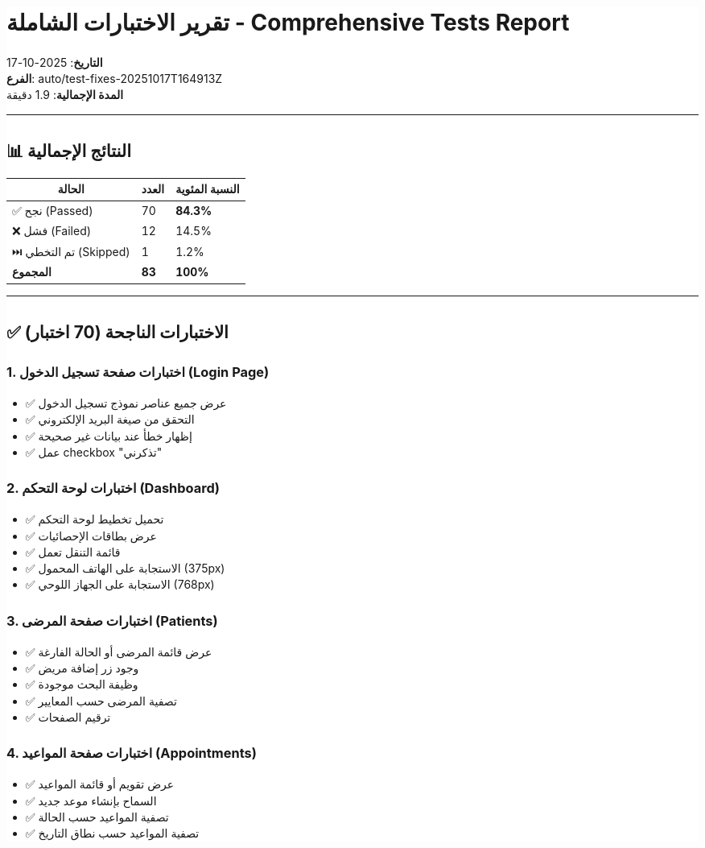 # تقرير الاختبارات الشاملة - Comprehensive Tests Report

**التاريخ**: 2025-10-17  
**الفرع**: auto/test-fixes-20251017T164913Z  
**المدة الإجمالية**: 1.9 دقيقة

---

## 📊 النتائج الإجمالية

| الحالة | العدد | النسبة المئوية |
|--------|-------|----------------|
| ✅ نجح (Passed) | 70 | **84.3%** |
| ❌ فشل (Failed) | 12 | 14.5% |
| ⏭️ تم التخطي (Skipped) | 1 | 1.2% |
| **المجموع** | **83** | **100%** |

---

## ✅ الاختبارات الناجحة (70 اختبار)

### 1. اختبارات صفحة تسجيل الدخول (Login Page)
- ✅ عرض جميع عناصر نموذج تسجيل الدخول
- ✅ التحقق من صيغة البريد الإلكتروني
- ✅ إظهار خطأ عند بيانات غير صحيحة
- ✅ عمل checkbox "تذكرني"

### 2. اختبارات لوحة التحكم (Dashboard)
- ✅ تحميل تخطيط لوحة التحكم
- ✅ عرض بطاقات الإحصائيات
- ✅ قائمة التنقل تعمل
- ✅ الاستجابة على الهاتف المحمول (375px)
- ✅ الاستجابة على الجهاز اللوحي (768px)

### 3. اختبارات صفحة المرضى (Patients)
- ✅ عرض قائمة المرضى أو الحالة الفارغة
- ✅ وجود زر إضافة مريض
- ✅ وظيفة البحث موجودة
- ✅ تصفية المرضى حسب المعايير
- ✅ ترقيم الصفحات

### 4. اختبارات صفحة المواعيد (Appointments)
- ✅ عرض تقويم أو قائمة المواعيد
- ✅ السماح بإنشاء موعد جديد
- ✅ تصفية المواعيد حسب الحالة
- ✅ تصفية المواعيد حسب نطاق التاريخ
